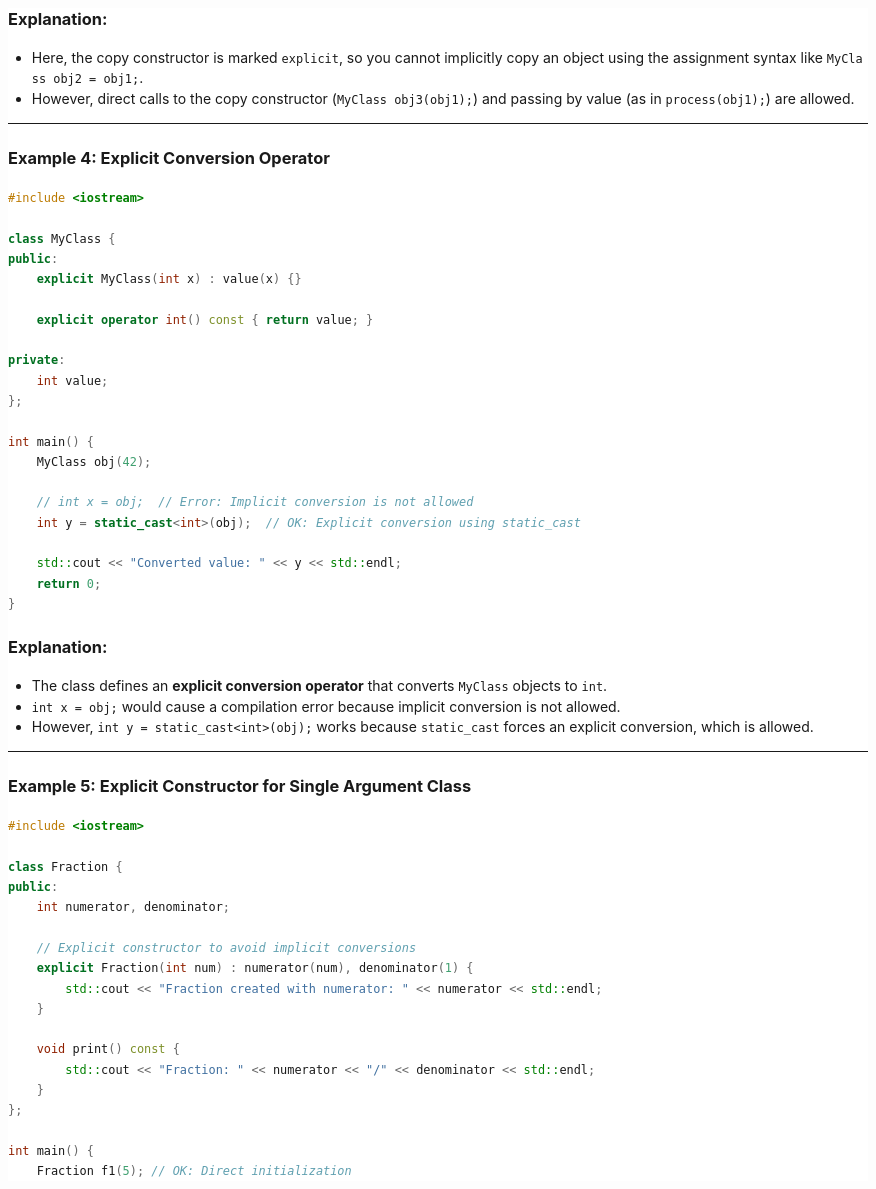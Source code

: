 ### Explanation:
- Here, the copy constructor is marked `explicit`, so you cannot implicitly copy an object using the assignment syntax like `MyClass obj2 = obj1;`.
- However, direct calls to the copy constructor (`MyClass obj3(obj1);`) and passing by value (as in `process(obj1);`) are allowed.

---

### Example 4: Explicit Conversion Operator

```cpp
#include <iostream>

class MyClass {
public:
    explicit MyClass(int x) : value(x) {}

    explicit operator int() const { return value; }

private:
    int value;
};

int main() {
    MyClass obj(42);

    // int x = obj;  // Error: Implicit conversion is not allowed
    int y = static_cast<int>(obj);  // OK: Explicit conversion using static_cast

    std::cout << "Converted value: " << y << std::endl;
    return 0;
}
```

### Explanation:
- The class defines an **explicit conversion operator** that converts `MyClass` objects to `int`.
- `int x = obj;` would cause a compilation error because implicit conversion is not allowed.
- However, `int y = static_cast<int>(obj);` works because `static_cast` forces an explicit conversion, which is allowed.

---

### Example 5: Explicit Constructor for Single Argument Class

```cpp
#include <iostream>

class Fraction {
public:
    int numerator, denominator;

    // Explicit constructor to avoid implicit conversions
    explicit Fraction(int num) : numerator(num), denominator(1) {
        std::cout << "Fraction created with numerator: " << numerator << std::endl;
    }

    void print() const {
        std::cout << "Fraction: " << numerator << "/" << denominator << std::endl;
    }
};

int main() {
    Fraction f1(5); // OK: Direct initialization
```